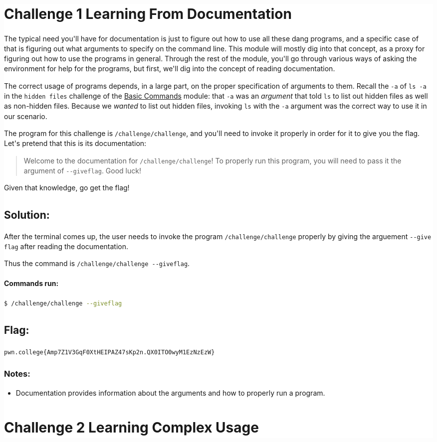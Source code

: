 
# Challenge 1 Learning From Documentation

The typical need you'll have for documentation is just to figure out how to use all these dang programs, and a specific case of that is figuring out what arguments to specify on the command line.
This module will mostly dig into that concept, as a proxy for figuring out how to use the programs in general.
Through the rest of the module, you'll go through various ways of asking the environment for help for the programs, but first, we'll dig into the concept of reading documentation.

The correct usage of programs depends, in a large part, on the proper specification of arguments to them.
Recall the `-a` of `ls -a` in the `hidden files` challenge of the [Basic Commands](/linux-luminarium/commands) module: that `-a` was an _argument_ that told `ls` to list out hidden files as well as non-hidden files.
Because we _wanted_ to list out hidden files, invoking `ls` with the `-a` argument was the correct way to use it in our scenario.

The program for this challenge is `/challenge/challenge`, and you'll need to invoke it properly in order for it to give you the flag.
Let's pretend that this is its documentation:

> Welcome to the documentation for `/challenge/challenge`! To properly run this program, you will need to pass it the argument of `--giveflag`. Good luck!

Given that knowledge, go get the flag!


## Solution:

After the terminal comes up, the user needs to invoke the program `/challenge/challenge` properly by giving the arguement `--giveflag` after reading the documentation.

Thus the command is `/challenge/challenge --giveflag`.

#### Commands run:

```sh
$ /challenge/challenge --giveflag
```

## Flag: 

```
pwn.college{Amp7Z1V3GqF0XtHEIPAZ47sKp2n.QX0ITO0wyM1EzNzEzW}
```

### Notes:

- Documentation provides information about the arguments and how to properly run a program.

# Challenge 2 Learning Complex Usage
